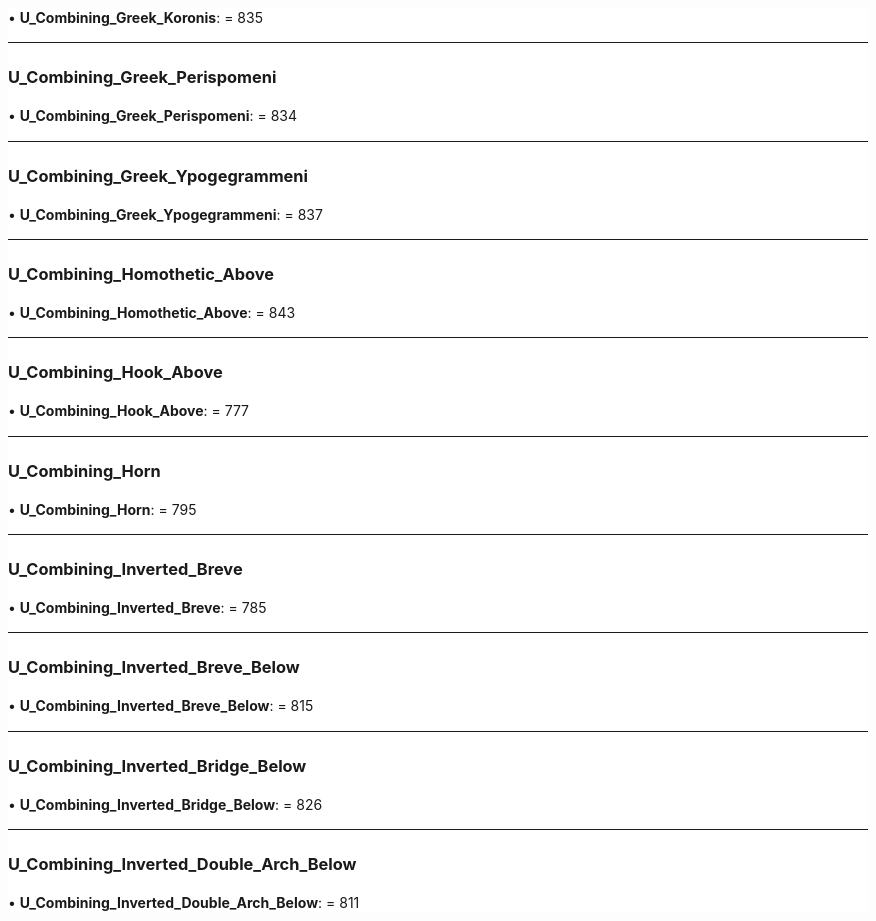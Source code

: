 • **U_Combining_Greek_Koronis**: = 835

___

###  U_Combining_Greek_Perispomeni

• **U_Combining_Greek_Perispomeni**: = 834

___

###  U_Combining_Greek_Ypogegrammeni

• **U_Combining_Greek_Ypogegrammeni**: = 837

___

###  U_Combining_Homothetic_Above

• **U_Combining_Homothetic_Above**: = 843

___

###  U_Combining_Hook_Above

• **U_Combining_Hook_Above**: = 777

___

###  U_Combining_Horn

• **U_Combining_Horn**: = 795

___

###  U_Combining_Inverted_Breve

• **U_Combining_Inverted_Breve**: = 785

___

###  U_Combining_Inverted_Breve_Below

• **U_Combining_Inverted_Breve_Below**: = 815

___

###  U_Combining_Inverted_Bridge_Below

• **U_Combining_Inverted_Bridge_Below**: = 826

___

###  U_Combining_Inverted_Double_Arch_Below

• **U_Combining_Inverted_Double_Arch_Below**: = 811
